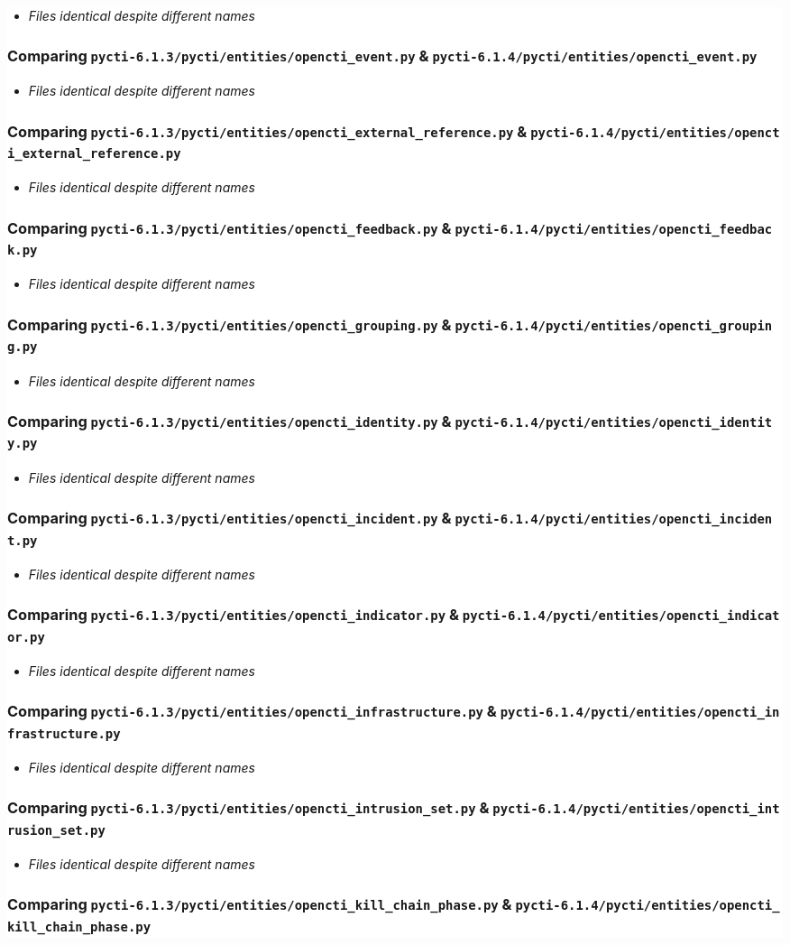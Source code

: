  * *Files identical despite different names*

### Comparing `pycti-6.1.3/pycti/entities/opencti_event.py` & `pycti-6.1.4/pycti/entities/opencti_event.py`

 * *Files identical despite different names*

### Comparing `pycti-6.1.3/pycti/entities/opencti_external_reference.py` & `pycti-6.1.4/pycti/entities/opencti_external_reference.py`

 * *Files identical despite different names*

### Comparing `pycti-6.1.3/pycti/entities/opencti_feedback.py` & `pycti-6.1.4/pycti/entities/opencti_feedback.py`

 * *Files identical despite different names*

### Comparing `pycti-6.1.3/pycti/entities/opencti_grouping.py` & `pycti-6.1.4/pycti/entities/opencti_grouping.py`

 * *Files identical despite different names*

### Comparing `pycti-6.1.3/pycti/entities/opencti_identity.py` & `pycti-6.1.4/pycti/entities/opencti_identity.py`

 * *Files identical despite different names*

### Comparing `pycti-6.1.3/pycti/entities/opencti_incident.py` & `pycti-6.1.4/pycti/entities/opencti_incident.py`

 * *Files identical despite different names*

### Comparing `pycti-6.1.3/pycti/entities/opencti_indicator.py` & `pycti-6.1.4/pycti/entities/opencti_indicator.py`

 * *Files identical despite different names*

### Comparing `pycti-6.1.3/pycti/entities/opencti_infrastructure.py` & `pycti-6.1.4/pycti/entities/opencti_infrastructure.py`

 * *Files identical despite different names*

### Comparing `pycti-6.1.3/pycti/entities/opencti_intrusion_set.py` & `pycti-6.1.4/pycti/entities/opencti_intrusion_set.py`

 * *Files identical despite different names*

### Comparing `pycti-6.1.3/pycti/entities/opencti_kill_chain_phase.py` & `pycti-6.1.4/pycti/entities/opencti_kill_chain_phase.py`
